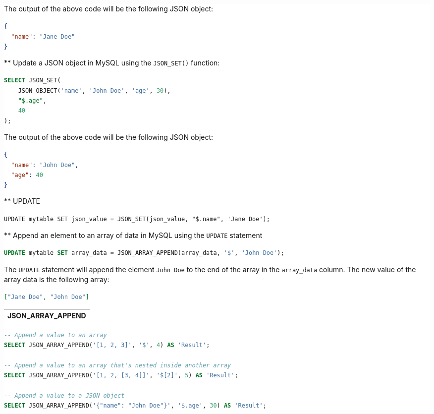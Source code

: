 The output of the above code will be the following JSON object:

```json
{
  "name": "Jane Doe"
}
```


** Update a JSON object in MySQL using the `JSON_SET()` function:

```sql
SELECT JSON_SET(
    JSON_OBJECT('name', 'John Doe', 'age', 30),
    "$.age",
    40
);
```

The output of the above code will be the following JSON object:

```json
{
  "name": "John Doe",
  "age": 40
}
```

** UPDATE

```
UPDATE mytable SET json_value = JSON_SET(json_value, "$.name", 'Jane Doe');
```

** Append an element to an array of data in MySQL using the `UPDATE` statement

```sql
UPDATE mytable SET array_data = JSON_ARRAY_APPEND(array_data, '$', 'John Doe');
```

The `UPDATE` statement will append the element `John Doe` to the end of the array in the `array_data` column. The new value of the array data is the following array:

```json
["Jane Doe", "John Doe"]
```

|JSON_ARRAY_APPEND|
|-----------------|

```sql
-- Append a value to an array
SELECT JSON_ARRAY_APPEND('[1, 2, 3]', '$', 4) AS 'Result';

-- Append a value to an array that's nested inside another array
SELECT JSON_ARRAY_APPEND('[1, 2, [3, 4]]', '$[2]', 5) AS 'Result';

-- Append a value to a JSON object
SELECT JSON_ARRAY_APPEND('{"name": "John Doe"}', '$.age', 30) AS 'Result';
```
